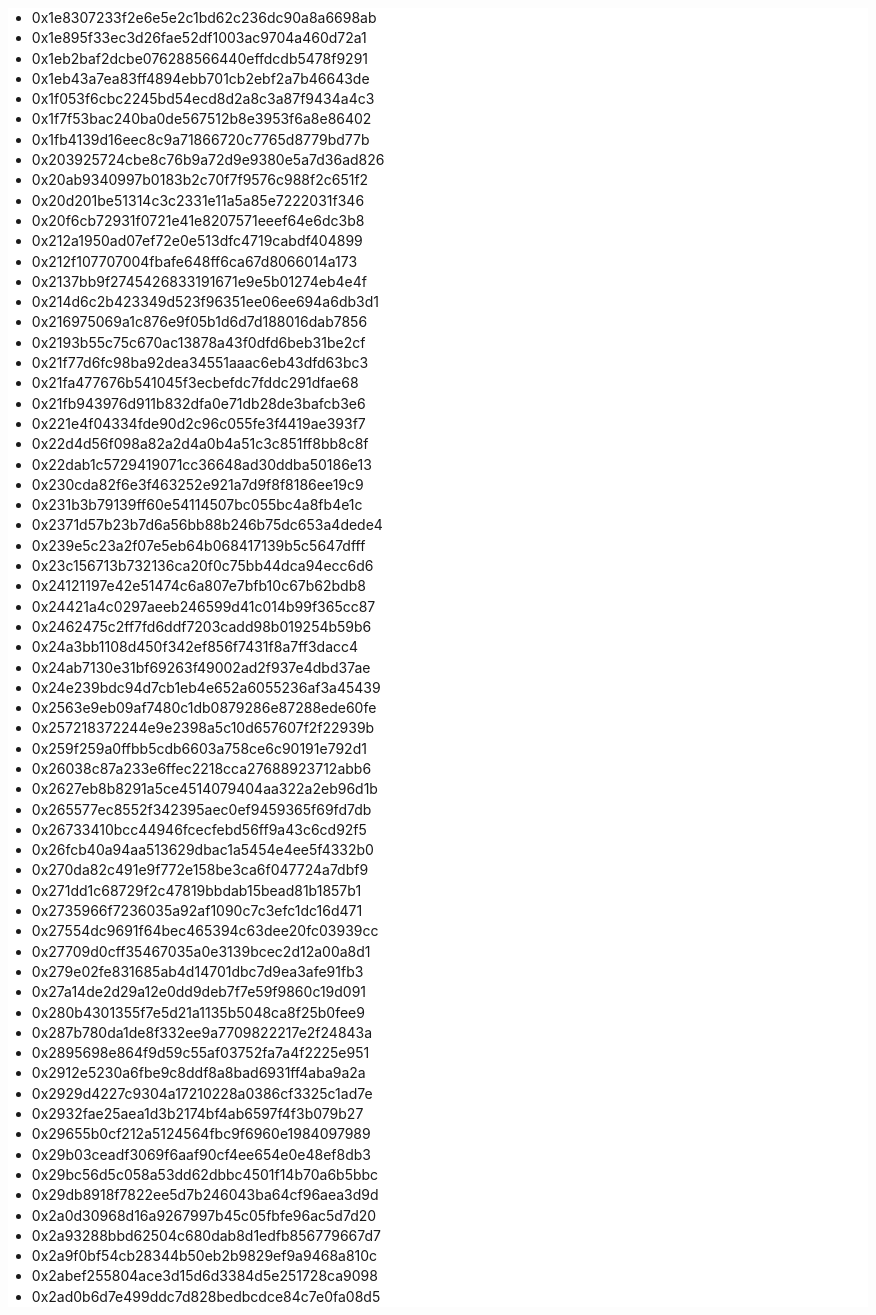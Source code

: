 - 0x1e8307233f2e6e5e2c1bd62c236dc90a8a6698ab
- 0x1e895f33ec3d26fae52df1003ac9704a460d72a1
- 0x1eb2baf2dcbe076288566440effdcdb5478f9291
- 0x1eb43a7ea83ff4894ebb701cb2ebf2a7b46643de
- 0x1f053f6cbc2245bd54ecd8d2a8c3a87f9434a4c3
- 0x1f7f53bac240ba0de567512b8e3953f6a8e86402
- 0x1fb4139d16eec8c9a71866720c7765d8779bd77b
- 0x203925724cbe8c76b9a72d9e9380e5a7d36ad826
- 0x20ab9340997b0183b2c70f7f9576c988f2c651f2
- 0x20d201be51314c3c2331e11a5a85e7222031f346
- 0x20f6cb72931f0721e41e8207571eeef64e6dc3b8
- 0x212a1950ad07ef72e0e513dfc4719cabdf404899
- 0x212f107707004fbafe648ff6ca67d8066014a173
- 0x2137bb9f2745426833191671e9e5b01274eb4e4f
- 0x214d6c2b423349d523f96351ee06ee694a6db3d1
- 0x216975069a1c876e9f05b1d6d7d188016dab7856
- 0x2193b55c75c670ac13878a43f0dfd6beb31be2cf
- 0x21f77d6fc98ba92dea34551aaac6eb43dfd63bc3
- 0x21fa477676b541045f3ecbefdc7fddc291dfae68
- 0x21fb943976d911b832dfa0e71db28de3bafcb3e6
- 0x221e4f04334fde90d2c96c055fe3f4419ae393f7
- 0x22d4d56f098a82a2d4a0b4a51c3c851ff8bb8c8f
- 0x22dab1c5729419071cc36648ad30ddba50186e13
- 0x230cda82f6e3f463252e921a7d9f8f8186ee19c9
- 0x231b3b79139ff60e54114507bc055bc4a8fb4e1c
- 0x2371d57b23b7d6a56bb88b246b75dc653a4dede4
- 0x239e5c23a2f07e5eb64b068417139b5c5647dfff
- 0x23c156713b732136ca20f0c75bb44dca94ecc6d6
- 0x24121197e42e51474c6a807e7bfb10c67b62bdb8
- 0x24421a4c0297aeeb246599d41c014b99f365cc87
- 0x2462475c2ff7fd6ddf7203cadd98b019254b59b6
- 0x24a3bb1108d450f342ef856f7431f8a7ff3dacc4
- 0x24ab7130e31bf69263f49002ad2f937e4dbd37ae
- 0x24e239bdc94d7cb1eb4e652a6055236af3a45439
- 0x2563e9eb09af7480c1db0879286e87288ede60fe
- 0x257218372244e9e2398a5c10d657607f2f22939b
- 0x259f259a0ffbb5cdb6603a758ce6c90191e792d1
- 0x26038c87a233e6ffec2218cca27688923712abb6
- 0x2627eb8b8291a5ce4514079404aa322a2eb96d1b
- 0x265577ec8552f342395aec0ef9459365f69fd7db
- 0x26733410bcc44946fcecfebd56ff9a43c6cd92f5
- 0x26fcb40a94aa513629dbac1a5454e4ee5f4332b0
- 0x270da82c491e9f772e158be3ca6f047724a7dbf9
- 0x271dd1c68729f2c47819bbdab15bead81b1857b1
- 0x2735966f7236035a92af1090c7c3efc1dc16d471
- 0x27554dc9691f64bec465394c63dee20fc03939cc
- 0x27709d0cff35467035a0e3139bcec2d12a00a8d1
- 0x279e02fe831685ab4d14701dbc7d9ea3afe91fb3
- 0x27a14de2d29a12e0dd9deb7f7e59f9860c19d091
- 0x280b4301355f7e5d21a1135b5048ca8f25b0fee9
- 0x287b780da1de8f332ee9a7709822217e2f24843a
- 0x2895698e864f9d59c55af03752fa7a4f2225e951
- 0x2912e5230a6fbe9c8ddf8a8bad6931ff4aba9a2a
- 0x2929d4227c9304a17210228a0386cf3325c1ad7e
- 0x2932fae25aea1d3b2174bf4ab6597f4f3b079b27
- 0x29655b0cf212a5124564fbc9f6960e1984097989
- 0x29b03ceadf3069f6aaf90cf4ee654e0e48ef8db3
- 0x29bc56d5c058a53dd62dbbc4501f14b70a6b5bbc
- 0x29db8918f7822ee5d7b246043ba64cf96aea3d9d
- 0x2a0d30968d16a9267997b45c05fbfe96ac5d7d20
- 0x2a93288bbd62504c680dab8d1edfb856779667d7
- 0x2a9f0bf54cb28344b50eb2b9829ef9a9468a810c
- 0x2abef255804ace3d15d6d3384d5e251728ca9098
- 0x2ad0b6d7e499ddc7d828bedbcdce84c7e0fa08d5